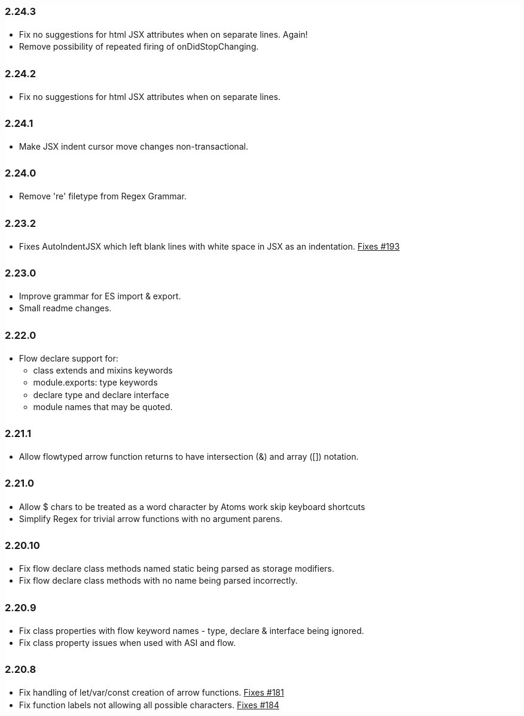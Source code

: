 ### 2.24.3
  - Fix no suggestions for html JSX attributes when on separate lines. Again!
  - Remove possibility of repeated firing of onDidStopChanging.

### 2.24.2
  - Fix no suggestions for html JSX attributes when on separate lines.

### 2.24.1
  - Make JSX indent cursor move changes non-transactional.

### 2.24.0
  - Remove 're' filetype from Regex Grammar.

### 2.23.2
  - Fixes AutoIndentJSX which left blank lines with white space in JSX as an indentation. [Fixes #193](https://github.com/gandm/language-babel/issues/193)

### 2.23.0
  - Improve grammar for ES import & export.
  - Small readme changes.

### 2.22.0
  - Flow declare support for:
    - class extends and mixins keywords
    - module.exports: type keywords
    - declare type and declare interface
    - module names that may be quoted.

### 2.21.1
  - Allow flowtyped arrow function returns to have intersection (&) and array ([]) notation.

### 2.21.0
  - Allow $ chars to be treated as a word character by Atoms work skip keyboard shortcuts
  - Simplify Regex for trivial arrow functions with no argument parens.

### 2.20.10
  - Fix flow declare class methods named static being parsed as storage modifiers.
  - Fix flow declare class methods with no name being parsed incorrectly.

### 2.20.9
  - Fix class properties with flow keyword names - type, declare & interface being ignored.
  - Fix class property issues when used with ASI and flow.

### 2.20.8
  - Fix handling of let/var/const creation of arrow functions. [Fixes #181](https://github.com/gandm/language-babel/issues/181)
  - Fix function labels not allowing all possible characters. [Fixes #184](https://github.com/gandm/language-babel/issues/184)
